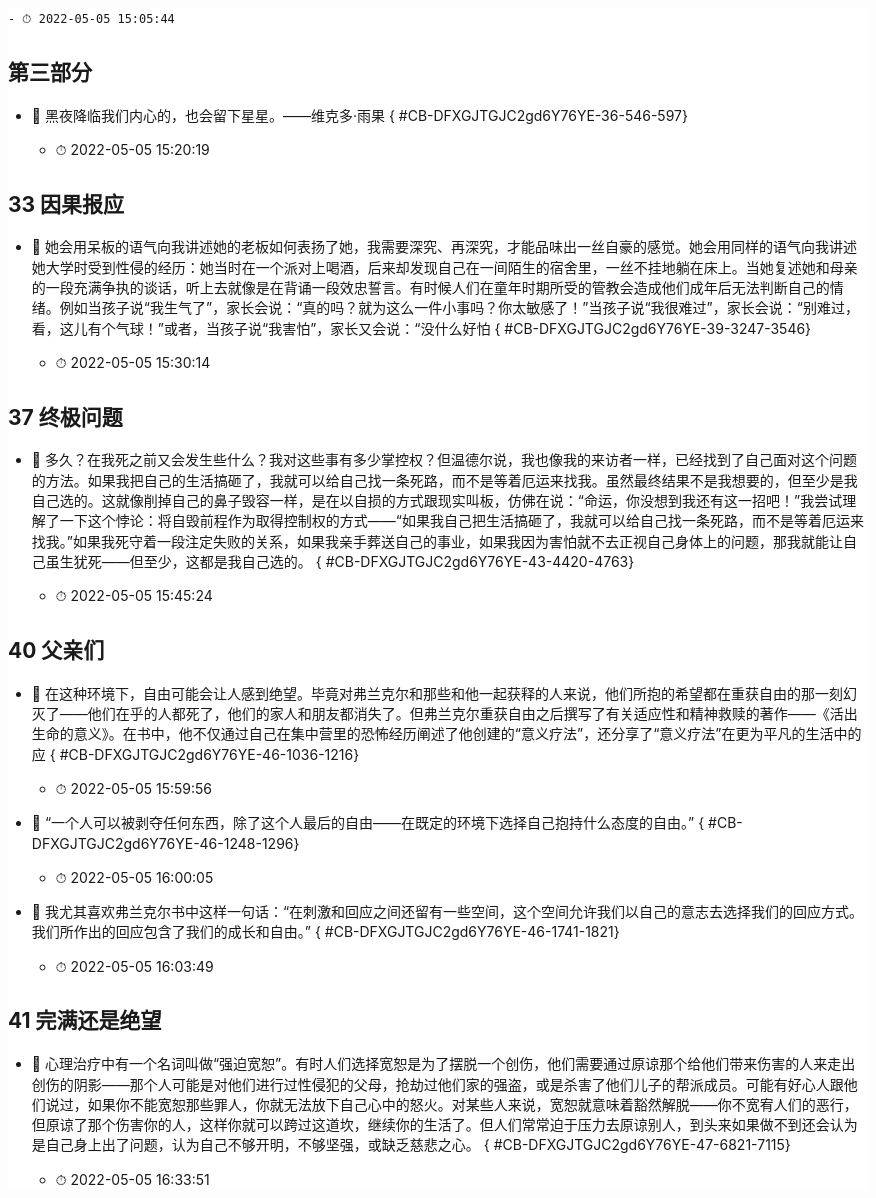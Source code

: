     - ⏱ 2022-05-05 15:05:44 
## 第三部分


- 📌 黑夜降临我们内心的，也会留下星星。——维克多·雨果
{ #CB-DFXGJTGJC2gd6Y76YE-36-546-597}

    - ⏱ 2022-05-05 15:20:19 
## 33 因果报应


- 📌 她会用呆板的语气向我讲述她的老板如何表扬了她，我需要深究、再深究，才能品味出一丝自豪的感觉。她会用同样的语气向我讲述她大学时受到性侵的经历：她当时在一个派对上喝酒，后来却发现自己在一间陌生的宿舍里，一丝不挂地躺在床上。当她复述她和母亲的一段充满争执的谈话，听上去就像是在背诵一段效忠誓言。有时候人们在童年时期所受的管教会造成他们成年后无法判断自己的情绪。例如当孩子说“我生气了”，家长会说：“真的吗？就为这么一件小事吗？你太敏感了！”当孩子说“我很难过”，家长会说：“别难过，看，这儿有个气球！”或者，当孩子说“我害怕”，家长又会说：“没什么好怕
{ #CB-DFXGJTGJC2gd6Y76YE-39-3247-3546}

    - ⏱ 2022-05-05 15:30:14 
## 37 终极问题


- 📌 多久？在我死之前又会发生些什么？我对这些事有多少掌控权？但温德尔说，我也像我的来访者一样，已经找到了自己面对这个问题的方法。如果我把自己的生活搞砸了，我就可以给自己找一条死路，而不是等着厄运来找我。虽然最终结果不是我想要的，但至少是我自己选的。这就像削掉自己的鼻子毁容一样，是在以自损的方式跟现实叫板，仿佛在说：“命运，你没想到我还有这一招吧！”我尝试理解了一下这个悖论：将自毁前程作为取得控制权的方式——“如果我自己把生活搞砸了，我就可以给自己找一条死路，而不是等着厄运来找我。”如果我死守着一段注定失败的关系，如果我亲手葬送自己的事业，如果我因为害怕就不去正视自己身体上的问题，那我就能让自己虽生犹死——但至少，这都是我自己选的。
{ #CB-DFXGJTGJC2gd6Y76YE-43-4420-4763}

    - ⏱ 2022-05-05 15:45:24 
## 40 父亲们


- 📌 在这种环境下，自由可能会让人感到绝望。毕竟对弗兰克尔和那些和他一起获释的人来说，他们所抱的希望都在重获自由的那一刻幻灭了——他们在乎的人都死了，他们的家人和朋友都消失了。但弗兰克尔重获自由之后撰写了有关适应性和精神救赎的著作——《活出生命的意义》。在书中，他不仅通过自己在集中营里的恐怖经历阐述了他创建的“意义疗法”，还分享了“意义疗法”在更为平凡的生活中的应
{ #CB-DFXGJTGJC2gd6Y76YE-46-1036-1216}

    - ⏱ 2022-05-05 15:59:56 

- 📌 “一个人可以被剥夺任何东西，除了这个人最后的自由——在既定的环境下选择自己抱持什么态度的自由。”
{ #CB-DFXGJTGJC2gd6Y76YE-46-1248-1296}

    - ⏱ 2022-05-05 16:00:05 

- 📌 我尤其喜欢弗兰克尔书中这样一句话：“在刺激和回应之间还留有一些空间，这个空间允许我们以自己的意志去选择我们的回应方式。我们所作出的回应包含了我们的成长和自由。”
{ #CB-DFXGJTGJC2gd6Y76YE-46-1741-1821}

    - ⏱ 2022-05-05 16:03:49 
## 41 完满还是绝望


- 📌 心理治疗中有一个名词叫做“强迫宽恕”。有时人们选择宽恕是为了摆脱一个创伤，他们需要通过原谅那个给他们带来伤害的人来走出创伤的阴影——那个人可能是对他们进行过性侵犯的父母，抢劫过他们家的强盗，或是杀害了他们儿子的帮派成员。可能有好心人跟他们说过，如果你不能宽恕那些罪人，你就无法放下自己心中的怒火。对某些人来说，宽恕就意味着豁然解脱——你不宽宥人们的恶行，但原谅了那个伤害你的人，这样你就可以跨过这道坎，继续你的生活了。但人们常常迫于压力去原谅别人，到头来如果做不到还会认为是自己身上出了问题，认为自己不够开明，不够坚强，或缺乏慈悲之心。
{ #CB-DFXGJTGJC2gd6Y76YE-47-6821-7115}

    - ⏱ 2022-05-05 16:33:51 
